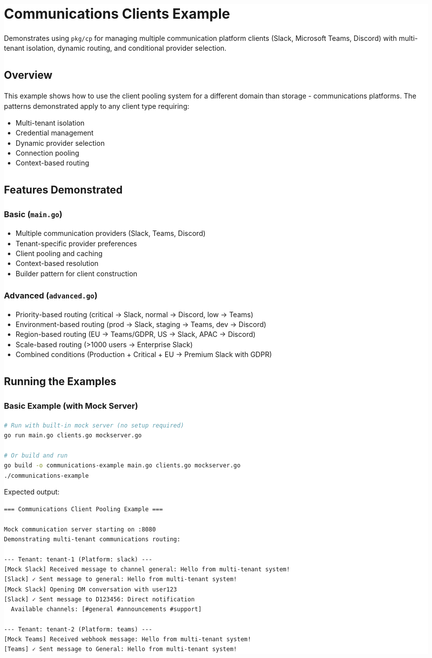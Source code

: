 # Communications Clients Example

Demonstrates using `pkg/cp` for managing multiple communication platform clients (Slack, Microsoft Teams, Discord) with multi-tenant isolation, dynamic routing, and conditional provider selection.

## Overview

This example shows how to use the client pooling system for a different domain than storage - communications platforms. The patterns demonstrated apply to any client type requiring:
- Multi-tenant isolation
- Credential management
- Dynamic provider selection
- Connection pooling
- Context-based routing

## Features Demonstrated

### Basic (`main.go`)

- Multiple communication providers (Slack, Teams, Discord)
- Tenant-specific provider preferences
- Client pooling and caching
- Context-based resolution
- Builder pattern for client construction

### Advanced (`advanced.go`)

- Priority-based routing (critical → Slack, normal → Discord, low → Teams)
- Environment-based routing (prod → Slack, staging → Teams, dev → Discord)
- Region-based routing (EU → Teams/GDPR, US → Slack, APAC → Discord)
- Scale-based routing (>1000 users → Enterprise Slack)
- Combined conditions (Production + Critical + EU → Premium Slack with GDPR)

## Running the Examples

### Basic Example (with Mock Server)

```bash
# Run with built-in mock server (no setup required)
go run main.go clients.go mockserver.go

# Or build and run
go build -o communications-example main.go clients.go mockserver.go
./communications-example
```

Expected output:
```
=== Communications Client Pooling Example ===

Mock communication server starting on :8080
Demonstrating multi-tenant communications routing:

--- Tenant: tenant-1 (Platform: slack) ---
[Mock Slack] Received message to channel general: Hello from multi-tenant system!
[Slack] ✓ Sent message to general: Hello from multi-tenant system!
[Mock Slack] Opening DM conversation with user123
[Slack] ✓ Sent message to D123456: Direct notification
  Available channels: [#general #announcements #support]

--- Tenant: tenant-2 (Platform: teams) ---
[Mock Teams] Received webhook message: Hello from multi-tenant system!
[Teams] ✓ Sent message to General: Hello from multi-tenant system!
```